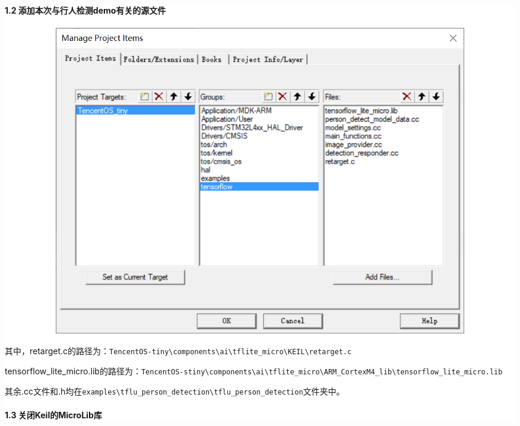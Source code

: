 #### 1.2 添加本次与行人检测demo有关的源文件

<div align=center>
<img src="./image/tflu_需要添加的文件.png" width=80% />
</div>



其中，retarget.c的路径为：`TencentOS-tiny\components\ai\tflite_micro\KEIL\retarget.c`

tensorflow_lite_micro.lib的路径为：`TencentOS-stiny\components\ai\tflite_micro\ARM_CortexM4_lib\tensorflow_lite_micro.lib`

其余.cc文件和.h均在`examples\tflu_person_detection\tflu_person_detection`文件夹中。

#### 1.3 关闭Keil的MicroLib库

<div align=center>